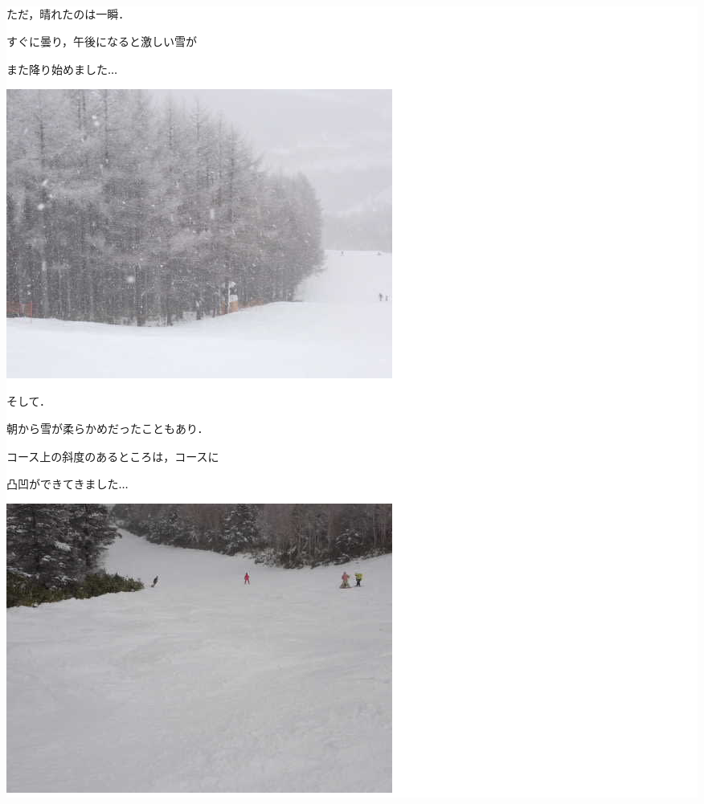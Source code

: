 





ただ，晴れたのは一瞬．


すぐに曇り，午後になると激しい雪が


また降り始めました…




![b01e159bdafc40346e0f5c1c849e9d45.jpg](images/b01e159bdafc40346e0f5c1c849e9d45.jpg)







そして．


朝から雪が柔らかめだったこともあり．


コース上の斜度のあるところは，コースに


凸凹ができてきました…




![ee18e3b40b2b4e0f42ea4cbb95db6c37.jpg](images/ee18e3b40b2b4e0f42ea4cbb95db6c37.jpg)

